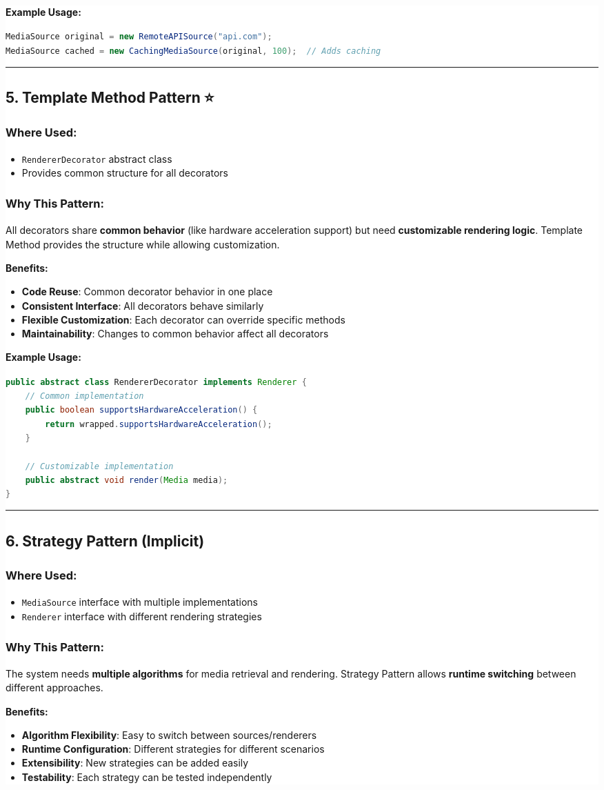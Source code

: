 **Example Usage:**
```java
MediaSource original = new RemoteAPISource("api.com");
MediaSource cached = new CachingMediaSource(original, 100);  // Adds caching
```

---

## 5. Template Method Pattern ⭐

### **Where Used:**
- `RendererDecorator` abstract class
- Provides common structure for all decorators

### **Why This Pattern:**
All decorators share **common behavior** (like hardware acceleration support) but need **customizable rendering logic**. Template Method provides the structure while allowing customization.

**Benefits:**
- **Code Reuse**: Common decorator behavior in one place
- **Consistent Interface**: All decorators behave similarly
- **Flexible Customization**: Each decorator can override specific methods
- **Maintainability**: Changes to common behavior affect all decorators

**Example Usage:**
```java
public abstract class RendererDecorator implements Renderer {
    // Common implementation
    public boolean supportsHardwareAcceleration() {
        return wrapped.supportsHardwareAcceleration();
    }
    
    // Customizable implementation
    public abstract void render(Media media);
}
```

---

## 6. Strategy Pattern (Implicit)

### **Where Used:**
- `MediaSource` interface with multiple implementations
- `Renderer` interface with different rendering strategies

### **Why This Pattern:**
The system needs **multiple algorithms** for media retrieval and rendering. Strategy Pattern allows **runtime switching** between different approaches.

**Benefits:**
- **Algorithm Flexibility**: Easy to switch between sources/renderers
- **Runtime Configuration**: Different strategies for different scenarios
- **Extensibility**: New strategies can be added easily
- **Testability**: Each strategy can be tested independently
